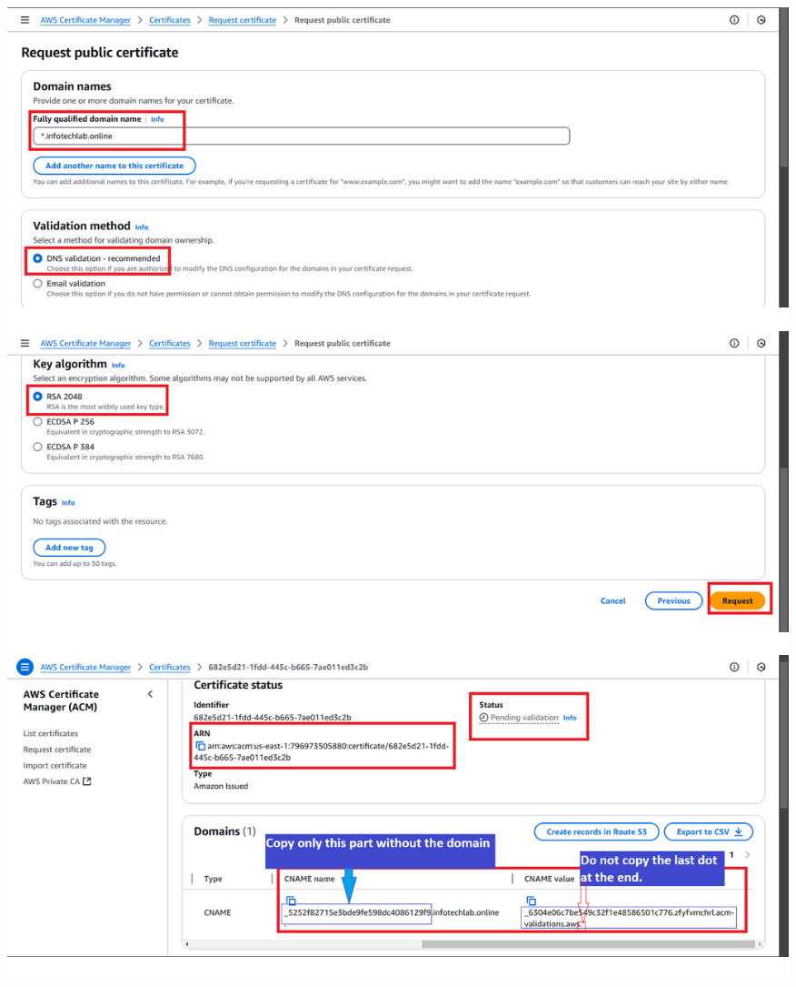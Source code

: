 <div align="center"><img src="./images/10.png" title="10" width="900"></div>
<br />
<div align="center"><img src="./images/11.png" title="11" width="900"></div>
<br />
<div align="center"><img src="./images/12.png" title="12" width="900"></div>
<br />